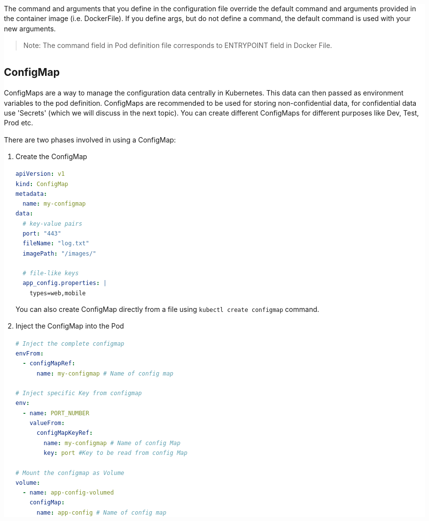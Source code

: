 The command and arguments that you define in the configuration file override the default command and arguments provided in the container image (i.e. DockerFile). If you define args, but do not define a command, the default command is used with your new arguments.

> Note: The command field in Pod definition file corresponds to ENTRYPOINT field in Docker File.

## **ConfigMap**

ConfigMaps are a way to manage the configuration data centrally in Kubernetes. This data can then passed as environment variables to the pod definition. ConfigMaps are recommended to be used for storing non-confidential data, for confidential data use 'Secrets' (which we will discuss in the next topic). You can create different ConfigMaps for different purposes like Dev, Test, Prod etc.

There are two phases involved in using a ConfigMap:

1. Create the ConfigMap

   ```yml
   apiVersion: v1
   kind: ConfigMap
   metadata:
     name: my-configmap
   data:
     # key-value pairs
     port: "443"
     fileName: "log.txt"
     imagePath: "/images/"

     # file-like keys
     app_config.properties: |
       types=web,mobile
   ```

   You can also create ConfigMap directly from a file using `kubectl create configmap` command.

2. Inject the ConfigMap into the Pod

   ```yml
   # Inject the complete configmap
   envFrom:
     - configMapRef:
         name: my-configmap # Name of config map

   # Inject specific Key from configmap
   env:
     - name: PORT_NUMBER
       valueFrom:
         configMapKeyRef:
           name: my-configmap # Name of config Map
           key: port #Key to be read from config Map

   # Mount the configmap as Volume
   volume:
     - name: app-config-volumed
       configMap:
         name: app-config # Name of config map
   ```
